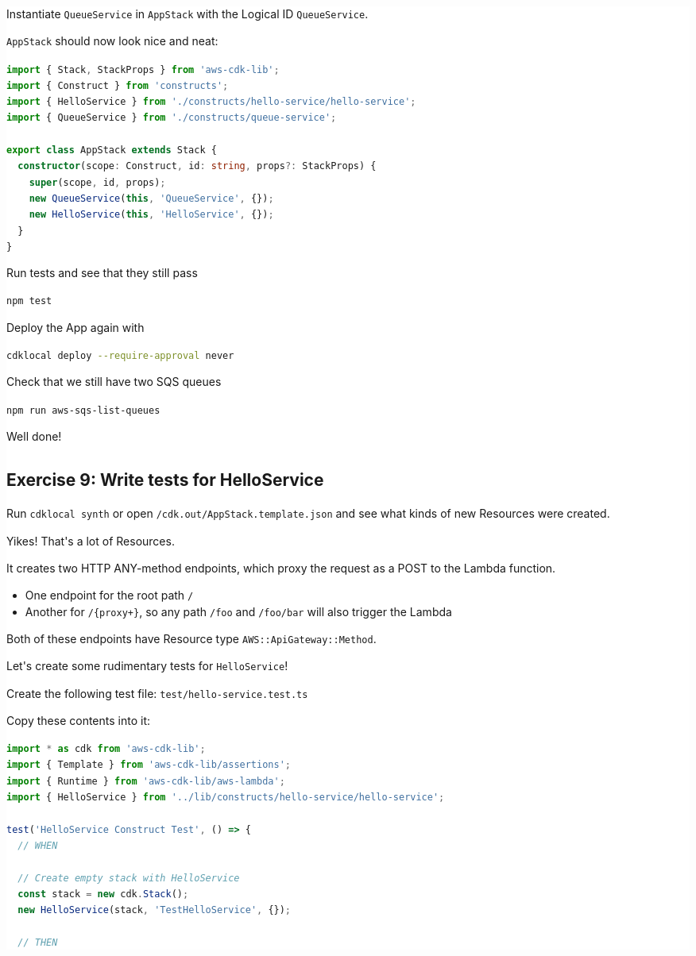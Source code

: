 Instantiate `QueueService` in `AppStack` with the Logical ID `QueueService`.

`AppStack` should now look nice and neat:

```typescript
import { Stack, StackProps } from 'aws-cdk-lib';
import { Construct } from 'constructs';
import { HelloService } from './constructs/hello-service/hello-service';
import { QueueService } from './constructs/queue-service';

export class AppStack extends Stack {
  constructor(scope: Construct, id: string, props?: StackProps) {
    super(scope, id, props);
    new QueueService(this, 'QueueService', {});
    new HelloService(this, 'HelloService', {});
  }
}
```

Run tests and see that they still pass

```bash
npm test
```

Deploy the App again with

```bash
cdklocal deploy --require-approval never
```

Check that we still have two SQS queues

```bash
npm run aws-sqs-list-queues
```

Well done!

## Exercise 9: Write tests for HelloService

Run `cdklocal synth` or open `/cdk.out/AppStack.template.json` and see what kinds of new Resources were created.

Yikes! That's a lot of Resources.

It creates two HTTP ANY-method endpoints, which proxy the request as a POST to the Lambda function.

- One endpoint for the root path `/`
- Another for `/{proxy+}`, so any path `/foo` and `/foo/bar` will also trigger the Lambda

Both of these endpoints have Resource type `AWS::ApiGateway::Method`.

Let's create some rudimentary tests for `HelloService`!

Create the following test file: `test/hello-service.test.ts`

Copy these contents into it:

```typescript
import * as cdk from 'aws-cdk-lib';
import { Template } from 'aws-cdk-lib/assertions';
import { Runtime } from 'aws-cdk-lib/aws-lambda';
import { HelloService } from '../lib/constructs/hello-service/hello-service';

test('HelloService Construct Test', () => {
  // WHEN
  
  // Create empty stack with HelloService
  const stack = new cdk.Stack();
  new HelloService(stack, 'TestHelloService', {});

  // THEN
```